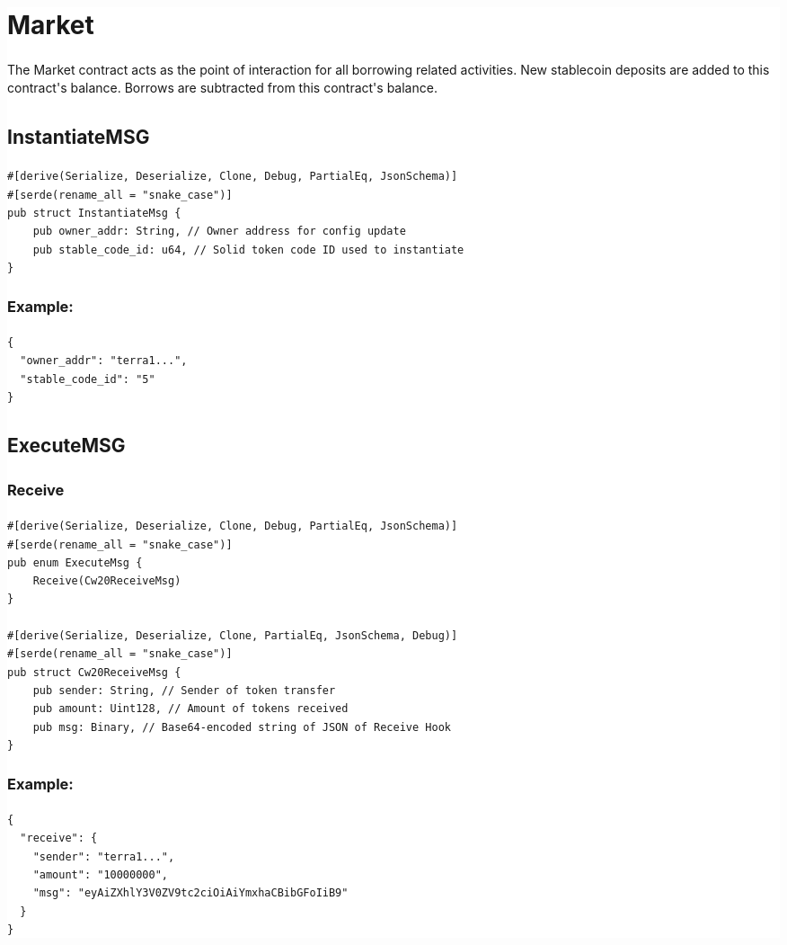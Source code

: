 # Market

The Market contract acts as the point of interaction for all borrowing related activities. 
New stablecoin deposits are added to this contract's balance. 
Borrows are subtracted from this contract's balance.

## InstantiateMSG

```
#[derive(Serialize, Deserialize, Clone, Debug, PartialEq, JsonSchema)]
#[serde(rename_all = "snake_case")]
pub struct InstantiateMsg {
    pub owner_addr: String, // Owner address for config update
    pub stable_code_id: u64, // Solid token code ID used to instantiate
}
```
    
### Example:

```
{
  "owner_addr": "terra1...",
  "stable_code_id": "5"
}
```

## ExecuteMSG

### Receive

```
#[derive(Serialize, Deserialize, Clone, Debug, PartialEq, JsonSchema)]
#[serde(rename_all = "snake_case")]
pub enum ExecuteMsg {
    Receive(Cw20ReceiveMsg)
}

#[derive(Serialize, Deserialize, Clone, PartialEq, JsonSchema, Debug)]
#[serde(rename_all = "snake_case")]
pub struct Cw20ReceiveMsg {
    pub sender: String, // Sender of token transfer
    pub amount: Uint128, // Amount of tokens received 
    pub msg: Binary, // Base64-encoded string of JSON of Receive Hook
}
```

### Example:

```
{
  "receive": {
    "sender": "terra1...",
    "amount": "10000000",
    "msg": "eyAiZXhlY3V0ZV9tc2ciOiAiYmxhaCBibGFoIiB9"
  }
}
```
